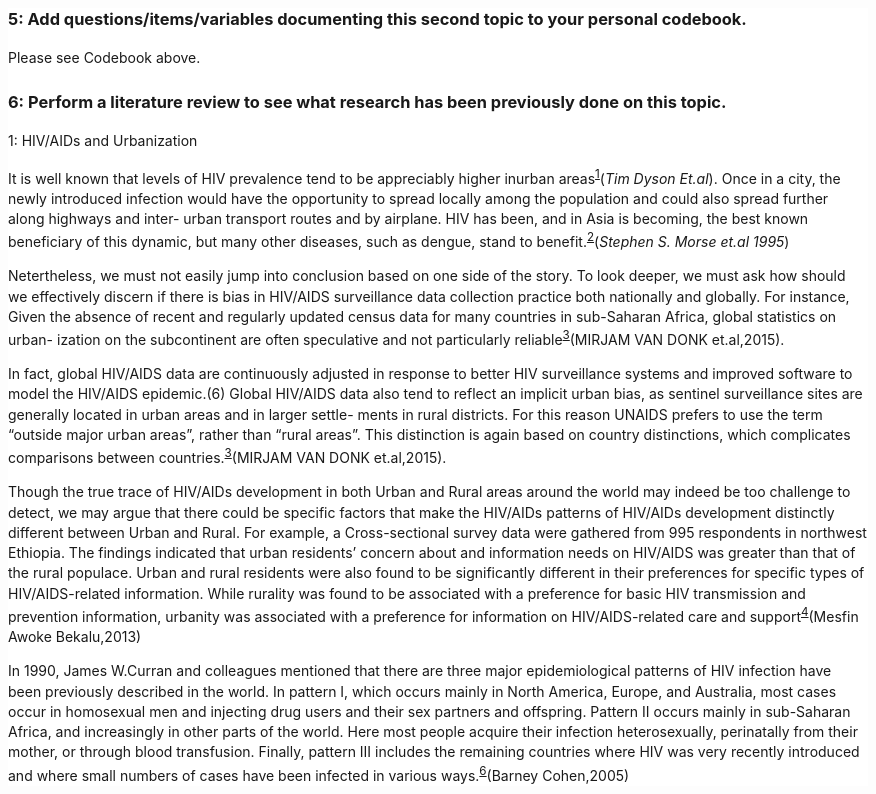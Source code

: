 ### 5: Add questions/items/variables documenting this second topic to your personal codebook.

Please see Codebook above.

### 6: Perform a literature review to see what research has been previously done on this topic. 

1: HIV/AIDs and Urbanization

It is well known that levels of HIV prevalence tend to be appreciably higher inurban areas<sup>[1](http://onlinelibrary.wiley.com/doi/10.1111/j.1728-4457.2003.00427.x/abstract)</sup>(*Tim Dyson Et.al*). Once in a city, the newly introduced infection would have the opportunity to spread locally among the population and could also spread further along highways and inter- urban transport routes and by airplane. HIV has been, and in Asia is becoming, the best known beneficiary of this dynamic, but many other diseases, such as dengue, stand to benefit.<sup>[2](http://www.ncbi.nlm.nih.gov/pmc/articles/PMC2626828/pdf/8903148.pdf)</sup>(*Stephen S. Morse et.al 1995*)

Netertheless, we must not easily jump into conclusion based on one side of the story. To look deeper, we must ask how should we effectively discern if there is bias in HIV/AIDS surveillance data collection practice both nationally and globally. For instance, Given the absence of recent and regularly updated census data for many countries in sub-Saharan Africa, global statistics on urban- ization on the subcontinent are often speculative and not particularly reliable<sup>[3](http://eau.sagepub.com/content/18/1/155.full.pdf+html)</sup>(MIRJAM VAN DONK et.al,2015). 

In fact, global HIV/AIDS data are continuously adjusted in response to better HIV surveillance systems and improved software to model the HIV/AIDS epidemic.(6) Global HIV/AIDS data also tend to reflect an implicit urban bias, as sentinel surveillance sites are generally located in urban areas and in larger settle- ments in rural districts. For this reason UNAIDS prefers to use the term “outside major urban areas”, rather than “rural areas”. This distinction is again based on country distinctions, which complicates comparisons between countries.<sup>[3](http://eau.sagepub.com/content/18/1/155.full.pdf+html)</sup>(MIRJAM VAN DONK et.al,2015). 

Though the true trace of HIV/AIDs development in both Urban and Rural areas around the world may indeed be too challenge to detect, we may argue that there could be specific factors that make the HIV/AIDs patterns of HIV/AIDs development distinctly different between Urban and Rural. For example, a Cross-sectional survey data were gathered from 995 respondents in northwest Ethiopia. The findings indicated that urban residents’ concern about and information needs on HIV/AIDS was greater than that of the rural populace. Urban and rural residents were also found to be significantly different in their preferences for specific types of HIV/AIDS-related information. While rurality was found to be associated with a preference for basic HIV transmission and prevention information, urbanity was associated with a preference for information on HIV/AIDS-related care and support<sup>[4](http://idv.sagepub.com/content/29/4/323.full.pdf+html?cited-by=yes&legid=spidv;29/4/323#cited-by)</sup>(Mesfin Awoke Bekalu,2013)

In 1990, James W.Curran and colleagues mentioned that there are three major epidemiological patterns of HIV infection have been previously described in the world. In pattern I, which occurs mainly in North America, Europe, and Australia, most cases occur in homosexual men and injecting drug users and their sex partners and offspring. Pattern II occurs mainly in sub-Saharan Africa, and increasingly in other parts of the world. Here most people acquire their infection heterosexually, perinatally from their mother, or through blood transfusion. Finally, pattern III includes the remaining countries where HIV was very recently introduced and where small numbers of cases have been infected in various ways.<sup>[6](http://journals.lwwcom/jaids/Citation/1990/04000/The_Global_Epidemiology_of_HIV_Infection_.16.aspx)</sup>(Barney Cohen,2005)
